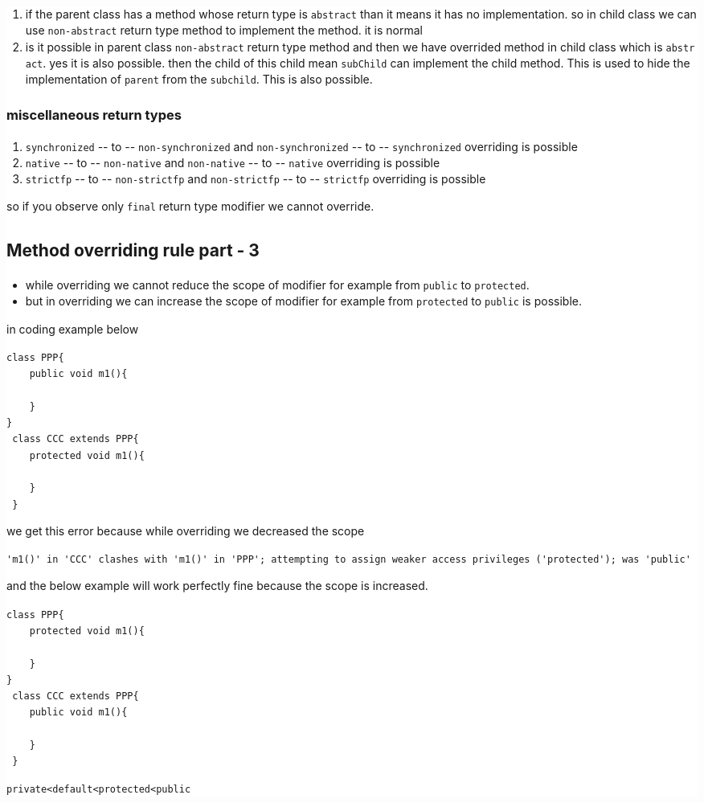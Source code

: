 1. if the parent class has a method whose return type is `abstract` than it means it has no implementation. so in child class
we can use `non-abstract` return type method to implement the method. it is normal
2. is it possible in parent class `non-abstract` return type method and then we have overrided method in child class
which is `abstract`. yes it is also possible. then the child of this child mean `subChild` can implement the child method.
This is used to hide the implementation of `parent` from the `subchild`. This is also possible.

### miscellaneous return types

1. `synchronized` -- to -- `non-synchronized` and `non-synchronized` --  to -- `synchronized` overriding is possible
2. `native` -- to -- `non-native` and `non-native` --  to -- `native` overriding is possible
3. `strictfp` -- to -- `non-strictfp` and `non-strictfp` --  to -- `strictfp` overriding is possible

so if you observe only `final` return type modifier we cannot override.

## Method overriding rule part - 3

- while overriding we cannot reduce the scope of modifier for example from `public` to `protected`.
- but in overriding we can increase the scope of modifier for example from `protected` to `public` is possible.

in coding example below
````
class PPP{
    public void m1(){
        
    }
}
 class CCC extends PPP{
    protected void m1(){
        
    }
 }
````
we get this error because while overriding we decreased the scope
````
'm1()' in 'CCC' clashes with 'm1()' in 'PPP'; attempting to assign weaker access privileges ('protected'); was 'public'
````
and the below example will work perfectly fine because the scope is increased.
````
class PPP{
    protected void m1(){
        
    }
}
 class CCC extends PPP{
    public void m1(){
        
    }
 }
````
`private<default<protected<public`
